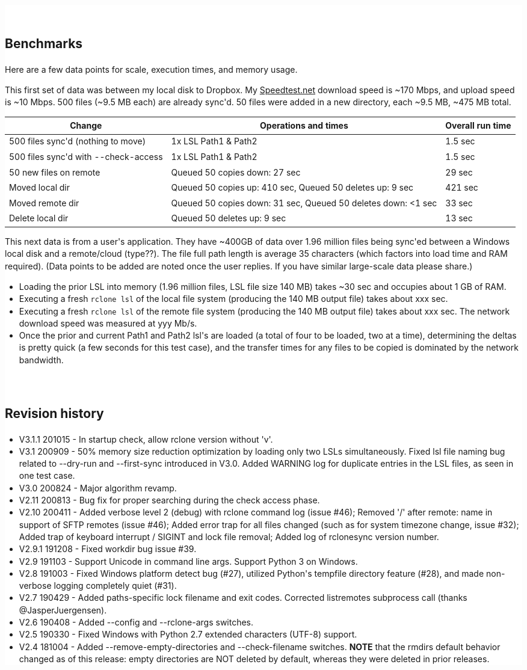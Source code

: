 
` `  
## Benchmarks

Here are a few data points for scale, execution times, and memory usage.

This first set of data was between my local disk to Dropbox.  My [Speedtest.net](https://www.Speedtest.net) download speed is ~170 Mbps, and upload speed is ~10 Mbps.  500 files (~9.5 MB each) are already sync'd.  50 files were added in a new directory, each ~9.5 MB, ~475 MB total.

Change | Operations and times | Overall run time
----|----|----
500 files sync'd (nothing to move) | 1x LSL Path1 & Path2 | 1.5 sec 
500 files sync'd with --check-access  | 1x LSL Path1 & Path2 | 1.5 sec
50 new files on remote | Queued 50 copies down: 27 sec | 29 sec 
Moved local dir | Queued 50 copies up: 410 sec, Queued 50 deletes up: 9 sec | 421 sec 
Moved remote dir | Queued 50 copies down: 31 sec, Queued 50 deletes down: <1 sec | 33 sec 
Delete local dir | Queued 50 deletes up: 9 sec | 13 sec

This next data is from a user's application.  They have ~400GB of data over 1.96 million files being sync'ed between a Windows local disk and a remote/cloud (type??).  The file full path length is average 35 characters (which factors into load time and RAM required).  (Data points to be added are noted once the user replies.  If you have similar large-scale data please share.)
- Loading the prior LSL into memory (1.96 million files, LSL file size 140 MB) takes ~30 sec and occupies about 1 GB of RAM.
- Executing a fresh `rclone lsl` of the local file system (producing the 140 MB output file) takes about xxx sec.
- Executing a fresh `rclone lsl` of the remote file system (producing the 140 MB output file) takes about xxx sec.  The network download speed was measured at yyy Mb/s.
- Once the prior and current Path1 and Path2 lsl's are loaded (a total of four to be loaded, two at a time), determining the deltas is pretty quick (a few seconds for this test case), and the transfer times for any files to be copied is dominated by the network bandwidth.


` `  
## Revision history
- V3.1.1 201015 - In startup check, allow rclone version without 'v'.
- V3.1 200909 - 50% memory size reduction optimization by loading only two LSLs simultaneously.  Fixed lsl file naming bug related to --dry-run and --first-sync introduced in V3.0.  Added WARNING log for duplicate entries in the LSL files, as seen in one test case.
- V3.0  200824 - Major algorithm revamp.
- V2.11 200813 - Bug fix for proper searching during the check access phase.  
- V2.10 200411 - Added verbose level 2 (debug) with rclone command log (issue #46); Removed '/' after remote: name in support of SFTP remotes (issue #46); Added error trap for all files changed (such as for system timezone change, issue #32); Added trap of keyboard interrupt / SIGINT and lock file removal; Added log of rclonesync version number.
- V2.9.1 191208 - Fixed workdir bug issue #39.
- V2.9 191103 - Support Unicode in command line args.  Support Python 3 on Windows.
- V2.8 191003 - Fixed Windows platform detect bug (#27), utilized Python's tempfile directory feature (#28), and made non-verbose logging completely quiet (#31).
- V2.7 190429 - Added paths-specific lock filename and exit codes.  Corrected listremotes subprocess call (thanks @JasperJuergensen).
- V2.6 190408 - Added --config and --rclone-args switches.
- V2.5 190330 - Fixed Windows with Python 2.7 extended characters (UTF-8) support.  
- V2.4 181004 - Added --remove-empty-directories and --check-filename switches.  **NOTE** that the rmdirs default behavior changed as of 
this release:  empty directories are NOT deleted by default, whereas they were deleted in prior releases.
